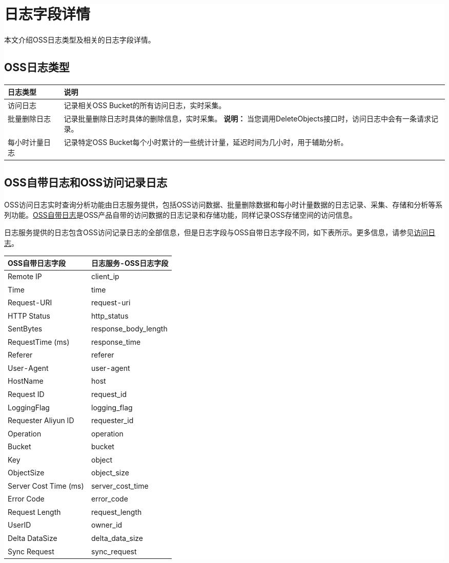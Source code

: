 # 日志字段详情

本文介绍OSS日志类型及相关的日志字段详情。

## OSS日志类型

|日志类型|说明|
|:---|:-|
|访问日志|记录相关OSS Bucket的所有访问日志，实时采集。|
|批量删除日志|记录批量删除日志时具体的删除信息，实时采集。 **说明：** 当您调用DeleteObjects接口时，访问日志中会有一条请求记录。 |
|每小时计量日志|记录特定OSS Bucket每个小时累计的一些统计计量，延迟时间为几小时，用于辅助分析。|

## OSS自带日志和OSS访问记录日志

OSS访问日志实时查询分析功能由日志服务提供，包括OSS访问数据、批量删除数据和每小时计量数据的日志记录、采集、存储和分析等系列功能。[OSS自带日志](/intl.zh-CN/开发指南/日志管理/日志转存.md)是OSS产品自带的访问数据的日志记录和存储功能，同样记录OSS存储空间的访问信息。

日志服务提供的日志包含OSS访问记录日志的全部信息，但是日志字段与OSS自带日志字段不同，如下表所示。更多信息，请参见[访问日志](#section_odd_2vs_zdb)。

|OSS自带日志字段|日志服务-OSS日志字段|
|:--------|:-----------|
|Remote IP|client\_ip|
|Time|time|
|Request-URI|request-uri|
|HTTP Status|http\_status|
|SentBytes|response\_body\_length|
|RequestTime \(ms\)|response\_time|
|Referer|referer|
|User-Agent|user-agent|
|HostName|host|
|Request ID|request\_id|
|LoggingFlag|logging\_flag|
|Requester Aliyun ID|requester\_id|
|Operation|operation|
|Bucket|bucket|
|Key|object|
|ObjectSize|object\_size|
|Server Cost Time \(ms\)|server\_cost\_time|
|Error Code|error\_code|
|Request Length|request\_length|
|UserID|owner\_id|
|Delta DataSize|delta\_data\_size|
|Sync Request|sync\_request|
